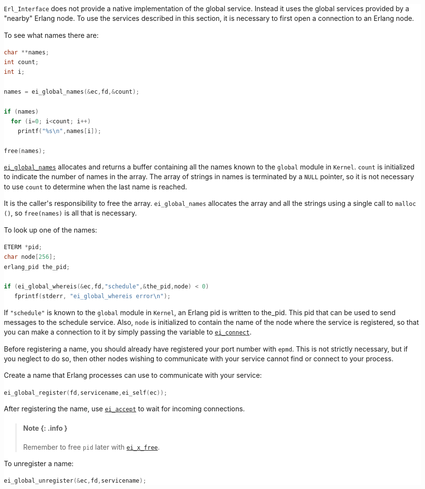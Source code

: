 `Erl_Interface` does not provide a native implementation of the global service.
Instead it uses the global services provided by a "nearby" Erlang node. To use
the services described in this section, it is necessary to first open a
connection to an Erlang node.

To see what names there are:

```c
char **names;
int count;
int i;

names = ei_global_names(&ec,fd,&count);

if (names)
  for (i=0; i<count; i++)
    printf("%s\n",names[i]);

free(names);
```

[`ei_global_names`](ei_global.md#ei_global_names) allocates and returns a buffer
containing all the names known to the `global` module in `Kernel`. `count` is
initialized to indicate the number of names in the array. The array of strings
in names is terminated by a `NULL` pointer, so it is not necessary to use
`count` to determine when the last name is reached.

It is the caller's responsibility to free the array. `ei_global_names` allocates
the array and all the strings using a single call to `malloc()`, so
`free(names)` is all that is necessary.

To look up one of the names:

```c
ETERM *pid;
char node[256];
erlang_pid the_pid;

if (ei_global_whereis(&ec,fd,"schedule",&the_pid,node) < 0)
   fprintf(stderr, "ei_global_whereis error\n");
```

If `"schedule"` is known to the `global` module in `Kernel`, an Erlang pid is
written to the_pid. This pid that can be used to send messages to the schedule
service. Also, `node` is initialized to contain the name of the node where the
service is registered, so that you can make a connection to it by simply passing
the variable to [`ei_connect`](ei_connect.md).

Before registering a name, you should already have registered your port number
with `epmd`. This is not strictly necessary, but if you neglect to do so, then
other nodes wishing to communicate with your service cannot find or connect to
your process.

Create a name that Erlang processes can use to communicate with your service:

```c
ei_global_register(fd,servicename,ei_self(ec));
```

After registering the name, use [`ei_accept`](ei_connect.md#ei_accept) to wait
for incoming connections.

> #### Note {: .info }
>
> Remember to free `pid` later with [`ei_x_free`](ei.md#ei_x_free).

To unregister a name:

```c
ei_global_unregister(&ec,fd,servicename);
```
